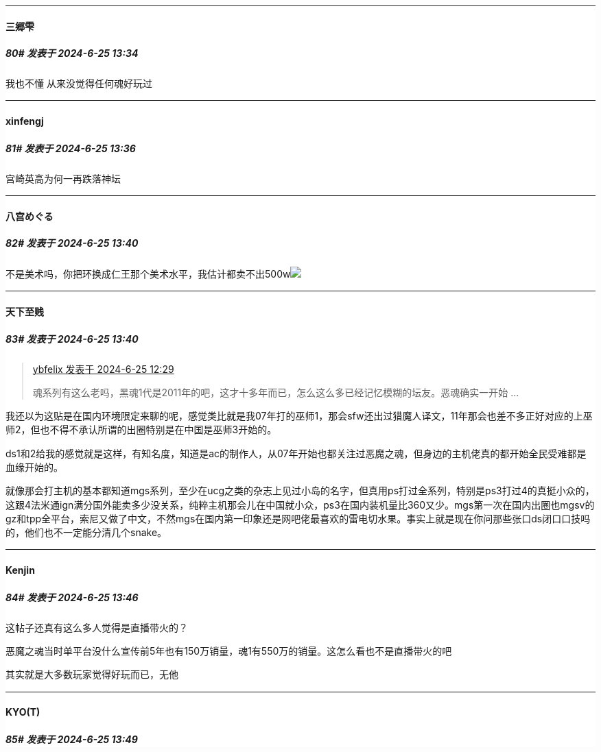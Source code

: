 
*****

####  三郷雫  
##### 80#       发表于 2024-6-25 13:34

我也不懂
从来没觉得任何魂好玩过


*****

####  xinfengj  
##### 81#       发表于 2024-6-25 13:36

宫崎英高为何一再跌落神坛


*****

####  八宫めぐる  
##### 82#       发表于 2024-6-25 13:40

不是美术吗，你把环换成仁王那个美术水平，我估计都卖不出500w<img src="https://static.saraba1st.com/image/smiley/face2017/067.png" referrerpolicy="no-referrer">

*****

####  天下至贱  
##### 83#       发表于 2024-6-25 13:40

<blockquote><a href="httphttps://bbs.saraba1st.com/2b/forum.php?mod=redirect&amp;goto=findpost&amp;pid=65371082&amp;ptid=2188783" target="_blank">ybfelix 发表于 2024-6-25 12:29</a>

魂系列有这么老吗，黑魂1代是2011年的吧，这才十多年而已，怎么这么多已经记忆模糊的坛友。恶魂确实一开始 ...</blockquote>
我还以为这贴是在国内环境限定来聊的呢，感觉类比就是我07年打的巫师1，那会sfw还出过猎魔人译文，11年那会也差不多正好对应的上巫师2，但也不得不承认所谓的出圈特别是在中国是巫师3开始的。

ds1和2给我的感觉就是这样，有知名度，知道是ac的制作人，从07年开始也都关注过恶魔之魂，但身边的主机佬真的都开始全民受难都是血缘开始的。

就像那会打主机的基本都知道mgs系列，至少在ucg之类的杂志上见过小岛的名字，但真用ps打过全系列，特别是ps3打过4的真挺小众的，这跟4法米通ign满分国外能卖多少没关系，纯粹主机那会儿在中国就小众，ps3在国内装机量比360又少。mgs第一次在国内出圈也mgsv的gz和tpp全平台，索尼又做了中文，不然mgs在国内第一印象还是网吧佬最喜欢的雷电切水果。事实上就是现在你问那些张口ds闭口口技吗的，他们也不一定能分清几个snake。


*****

####  Kenjin  
##### 84#       发表于 2024-6-25 13:46

这帖子还真有这么多人觉得是直播带火的？

恶魔之魂当时单平台没什么宣传前5年也有150万销量，魂1有550万的销量。这怎么看也不是直播带火的吧

其实就是大多数玩家觉得好玩而已，无他

*****

####  KYO(T)  
##### 85#       发表于 2024-6-25 13:49
